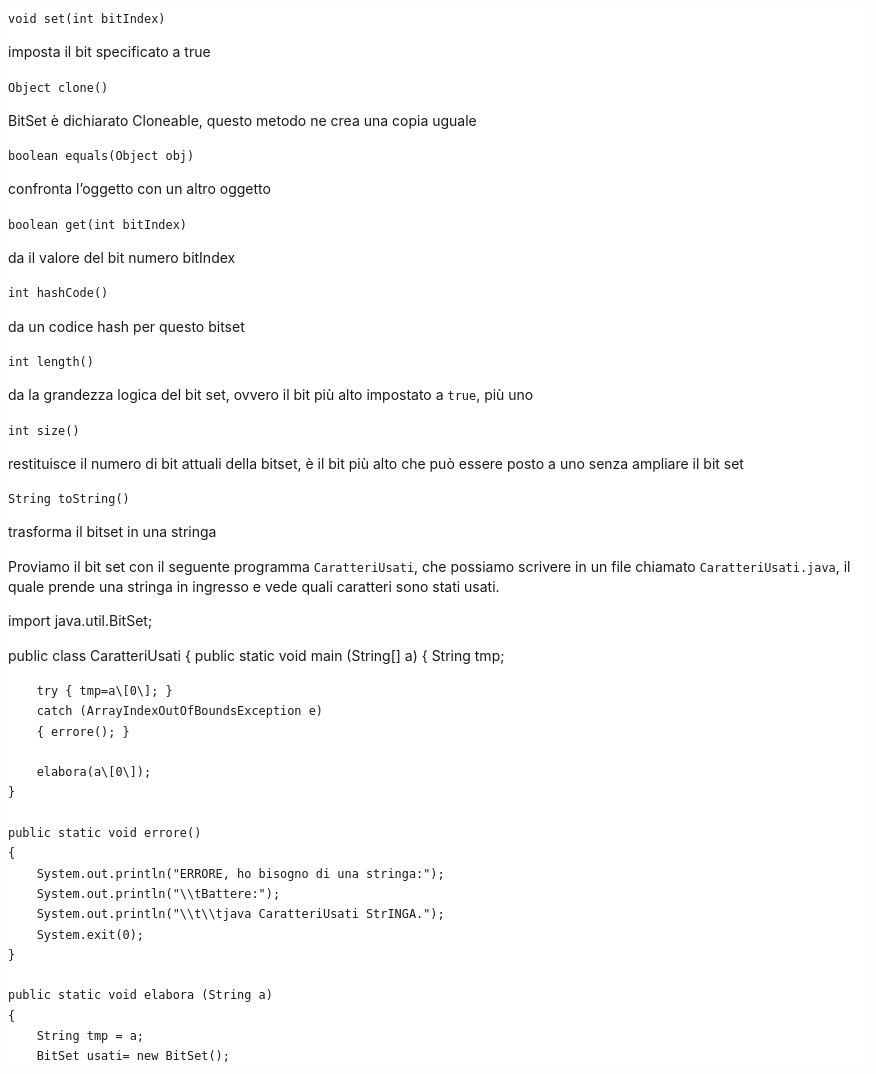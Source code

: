 `void set(int bitIndex)`

imposta il bit specificato a true

`Object clone()`

BitSet è dichiarato Cloneable, questo metodo ne crea una copia uguale

`boolean equals(Object obj)`

confronta l’oggetto con un altro oggetto

`boolean get(int bitIndex)`

da il valore del bit numero bitIndex

`int hashCode()`

da un codice hash per questo bitset

`int length()`

da la grandezza logica del bit set, ovvero il bit più alto impostato a `true`, più uno

`int size()`

restituisce il numero di bit attuali della bitset, è il bit più alto che può essere posto a uno senza ampliare il bit set

`String toString()`

trasforma il bitset in una stringa

Proviamo il bit set con il seguente programma `CaratteriUsati`, che possiamo scrivere in un file chiamato `CaratteriUsati.java`, il quale prende una stringa in ingresso e vede quali caratteri sono stati usati.

import java.util.BitSet;

public class CaratteriUsati
{
	public static void main (String\[\] a)
	{
		String tmp;
		
		try { tmp=a\[0\]; }
		catch (ArrayIndexOutOfBoundsException e)
		{ errore(); }
		
		elabora(a\[0\]);
	}
	
	public static void errore()
	{
		System.out.println("ERRORE, ho bisogno di una stringa:");
		System.out.println("\\tBattere:");
		System.out.println("\\t\\tjava CaratteriUsati StrINGA.");
		System.exit(0);
	}

	public static void elabora (String a)
	{
		String tmp = a;
		BitSet usati= new BitSet();
		